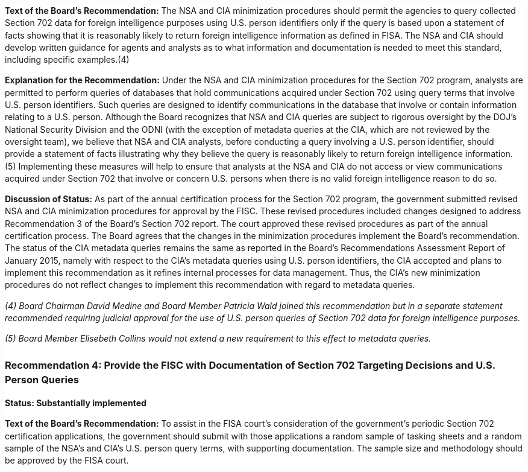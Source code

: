 **Text of the Board’s Recommendation:**
The NSA and CIA minimization procedures should permit the agencies to query collected
Section 702 data for foreign intelligence purposes using U.S. person identifiers only if the
query is based upon a statement of facts showing that it is reasonably likely to return
foreign intelligence information as defined in FISA. The NSA and CIA should develop
written guidance for agents and analysts as to what information and documentation is
needed to meet this standard, including specific examples.(4)

**Explanation for the Recommendation:**
Under the NSA and CIA minimization procedures for the Section 702 program, analysts are
permitted to perform queries of databases that hold communications acquired under
Section 702 using query terms that involve U.S. person identifiers. Such queries are
designed to identify communications in the database that involve or contain information
relating to a U.S. person. Although the Board recognizes that NSA and CIA queries are
subject to rigorous oversight by the DOJ’s National Security Division and the ODNI (with
the exception of metadata queries at the CIA, which are not reviewed by the oversight
team), we believe that NSA and CIA analysts, before conducting a query involving a U.S.
person identifier, should provide a statement of facts illustrating why they believe the
query is reasonably likely to return foreign intelligence information.
(5) Implementing these
measures will help to ensure that analysts at the NSA and CIA do not access or view
communications acquired under Section 702 that involve or concern U.S. persons when
there is no valid foreign intelligence reason to do so.

**Discussion of Status:**
As part of the annual certification process for the Section 702 program, the government
submitted revised NSA and CIA minimization procedures for approval by the FISC. These
revised procedures included changes designed to address Recommendation 3 of the
Board’s Section 702 report. The court approved these revised procedures as part of the
annual certification process.
The Board agrees that the changes in the minimization procedures implement the Board’s
recommendation.
The status of the CIA metadata queries remains the same as reported in the Board’s
Recommendations Assessment Report of January 2015, namely with respect to the CIA’s
metadata queries using U.S. person identifiers, the CIA accepted and plans to implement
this recommendation as it refines internal processes for data management. Thus, the CIA’s
new minimization procedures do not reflect changes to implement this recommendation
with regard to metadata queries.

_(4) Board Chairman David Medine and Board Member Patricia Wald joined this recommendation but in
a separate statement recommended requiring judicial approval for the use of U.S. person queries of Section
702 data for foreign intelligence purposes._

_(5) Board Member Elisebeth Collins would not extend a new requirement to this effect to metadata
queries._

### Recommendation 4: Provide the FISC with Documentation of Section 702 Targeting Decisions and U.S. Person Queries
**Status:
Substantially implemented**

**Text of the Board’s Recommendation:**
To assist in the FISA court’s consideration of the government’s periodic Section 702
certification applications, the government should submit with those applications a random
sample of tasking sheets and a random sample of the NSA’s and CIA’s U.S. person query
terms, with supporting documentation. The sample size and methodology should be
approved by the FISA court.
